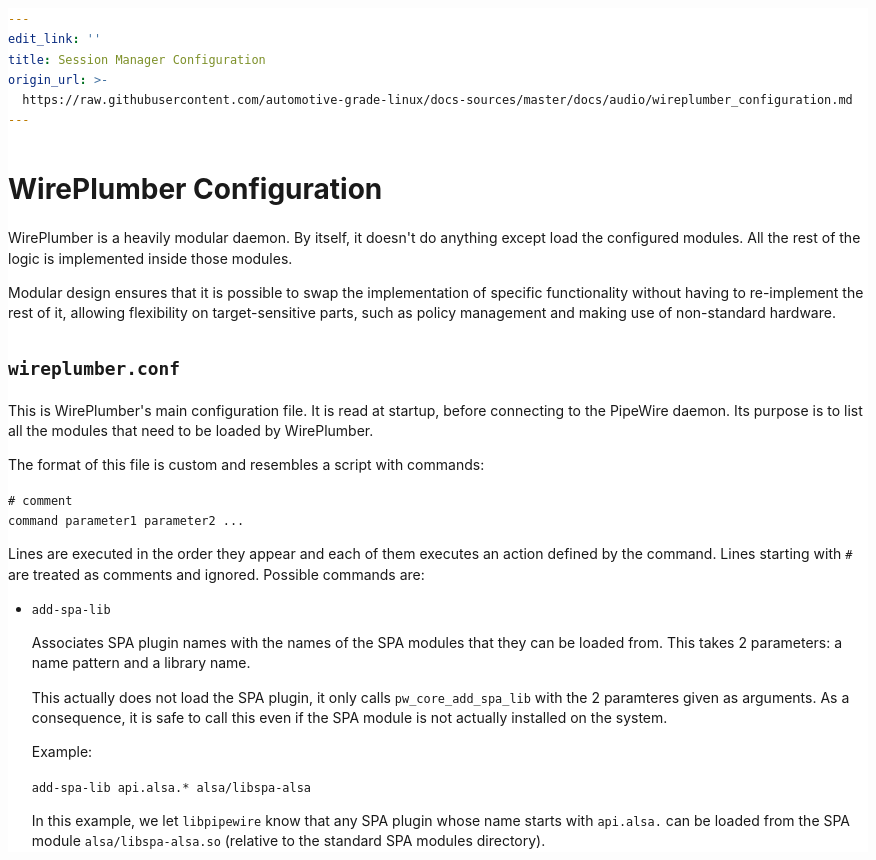 ```yaml
---
edit_link: ''
title: Session Manager Configuration
origin_url: >-
  https://raw.githubusercontent.com/automotive-grade-linux/docs-sources/master/docs/audio/wireplumber_configuration.md
---
```




# WirePlumber Configuration

WirePlumber is a heavily modular daemon. By itself, it doesn't do anything
except load the configured modules. All the rest of the logic is implemented
inside those modules.

Modular design ensures that it is possible to swap the implementation of
specific functionality without having to re-implement the rest of it, allowing
flexibility on target-sensitive parts, such as policy management and
making use of non-standard hardware.

## `wireplumber.conf`

This is WirePlumber's main configuration file. It is read at startup, before
connecting to the PipeWire daemon. Its purpose is to list all the modules
that need to be loaded by WirePlumber.

The format of this file is custom and resembles a script with commands:

```
# comment
command parameter1 parameter2 ...
```

Lines are executed in the order they appear and each of them executes an
action defined by the command. Lines starting with `#` are treated as comments
and ignored. Possible commands are:

* `add-spa-lib`

  Associates SPA plugin names with the names of the SPA modules that they
  can be loaded from. This takes 2 parameters: a name pattern and a library name.

  This actually does not load the SPA plugin, it only calls `pw_core_add_spa_lib`
  with the 2 paramteres given as arguments. As a consequence, it is safe to
  call this even if the SPA module is not actually installed on the system.

  Example:
  ```
  add-spa-lib api.alsa.* alsa/libspa-alsa
  ```

  In this example, we let `libpipewire` know that any SPA plugin whose name
  starts with `api.alsa.` can be loaded from the SPA module
  `alsa/libspa-alsa.so` (relative to the standard SPA modules directory).
